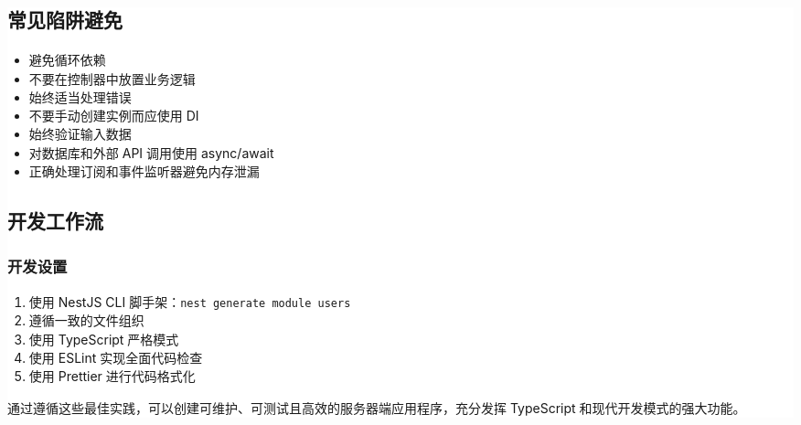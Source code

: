 ## 常见陷阱避免

- 避免循环依赖
- 不要在控制器中放置业务逻辑
- 始终适当处理错误
- 不要手动创建实例而应使用 DI
- 始终验证输入数据
- 对数据库和外部 API 调用使用 async/await
- 正确处理订阅和事件监听器避免内存泄漏

## 开发工作流

### 开发设置
1. 使用 NestJS CLI 脚手架：`nest generate module users`
2. 遵循一致的文件组织
3. 使用 TypeScript 严格模式
4. 使用 ESLint 实现全面代码检查
5. 使用 Prettier 进行代码格式化

通过遵循这些最佳实践，可以创建可维护、可测试且高效的服务器端应用程序，充分发挥 TypeScript 和现代开发模式的强大功能。
